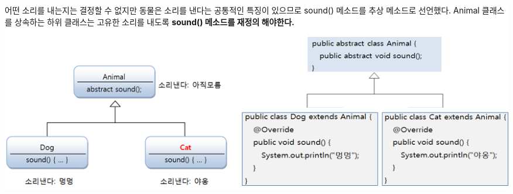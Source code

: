   어떤 소리를 내는지는 결정할 수 없지만 동물은 소리를 낸다는 공통적인 특징이 있으므로 sound() 메소드를 추상 메소드로 선언했다. Animal 클래스를 상속하는 하위 클래스는 고유한 소리를 내도록 <b>sound() 메소드를 재정의 해야한다.</b>

<img src="./picture/ch7_25.png">




